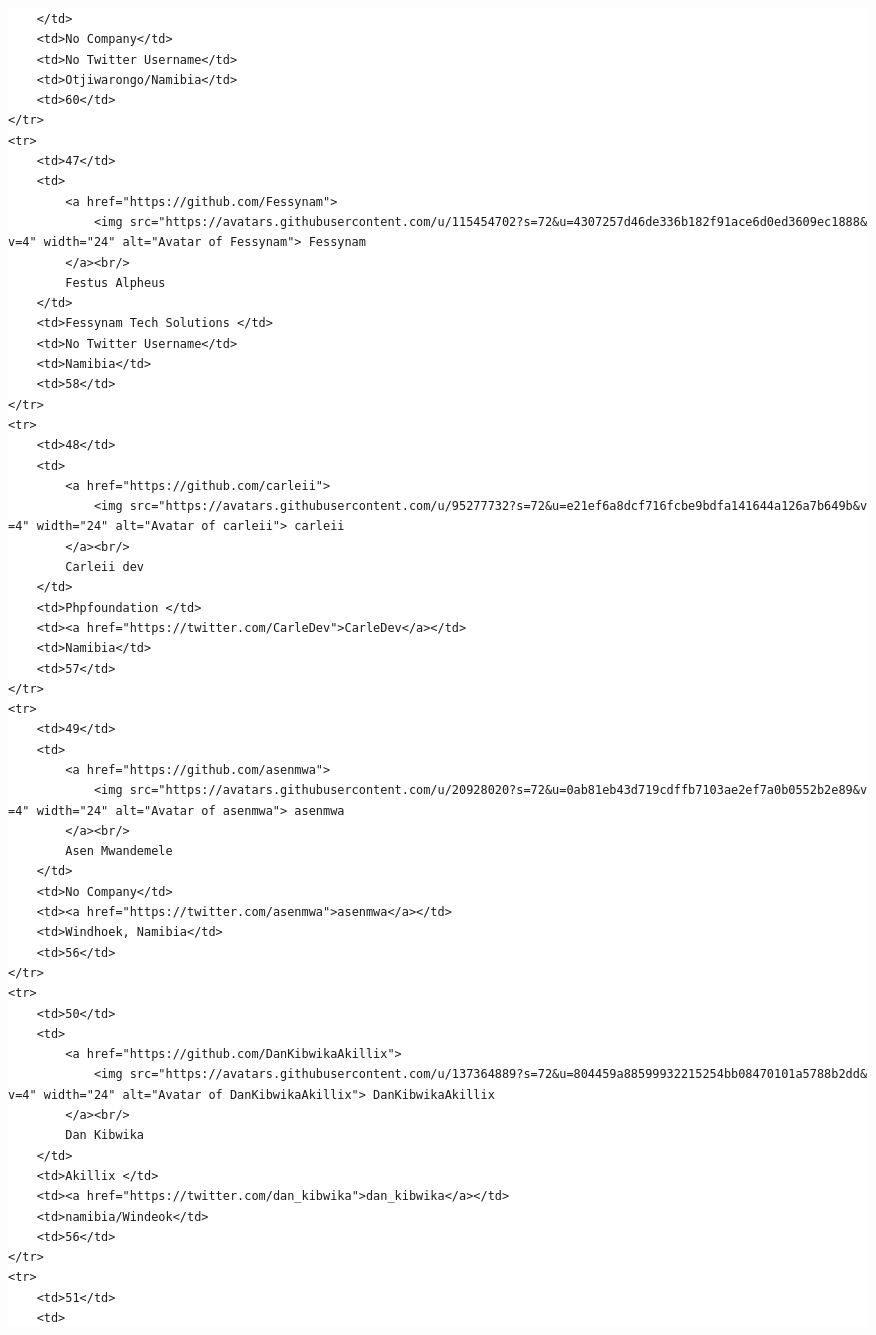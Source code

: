 		</td>
		<td>No Company</td>
		<td>No Twitter Username</td>
		<td>Otjiwarongo/Namibia</td>
		<td>60</td>
	</tr>
	<tr>
		<td>47</td>
		<td>
			<a href="https://github.com/Fessynam">
				<img src="https://avatars.githubusercontent.com/u/115454702?s=72&u=4307257d46de336b182f91ace6d0ed3609ec1888&v=4" width="24" alt="Avatar of Fessynam"> Fessynam
			</a><br/>
			Festus Alpheus
		</td>
		<td>Fessynam Tech Solutions </td>
		<td>No Twitter Username</td>
		<td>Namibia</td>
		<td>58</td>
	</tr>
	<tr>
		<td>48</td>
		<td>
			<a href="https://github.com/carleii">
				<img src="https://avatars.githubusercontent.com/u/95277732?s=72&u=e21ef6a8dcf716fcbe9bdfa141644a126a7b649b&v=4" width="24" alt="Avatar of carleii"> carleii
			</a><br/>
			Carleii dev
		</td>
		<td>Phpfoundation </td>
		<td><a href="https://twitter.com/CarleDev">CarleDev</a></td>
		<td>Namibia</td>
		<td>57</td>
	</tr>
	<tr>
		<td>49</td>
		<td>
			<a href="https://github.com/asenmwa">
				<img src="https://avatars.githubusercontent.com/u/20928020?s=72&u=0ab81eb43d719cdffb7103ae2ef7a0b0552b2e89&v=4" width="24" alt="Avatar of asenmwa"> asenmwa
			</a><br/>
			Asen Mwandemele
		</td>
		<td>No Company</td>
		<td><a href="https://twitter.com/asenmwa">asenmwa</a></td>
		<td>Windhoek, Namibia</td>
		<td>56</td>
	</tr>
	<tr>
		<td>50</td>
		<td>
			<a href="https://github.com/DanKibwikaAkillix">
				<img src="https://avatars.githubusercontent.com/u/137364889?s=72&u=804459a88599932215254bb08470101a5788b2dd&v=4" width="24" alt="Avatar of DanKibwikaAkillix"> DanKibwikaAkillix
			</a><br/>
			Dan Kibwika
		</td>
		<td>Akillix </td>
		<td><a href="https://twitter.com/dan_kibwika">dan_kibwika</a></td>
		<td>namibia/Windeok</td>
		<td>56</td>
	</tr>
	<tr>
		<td>51</td>
		<td>